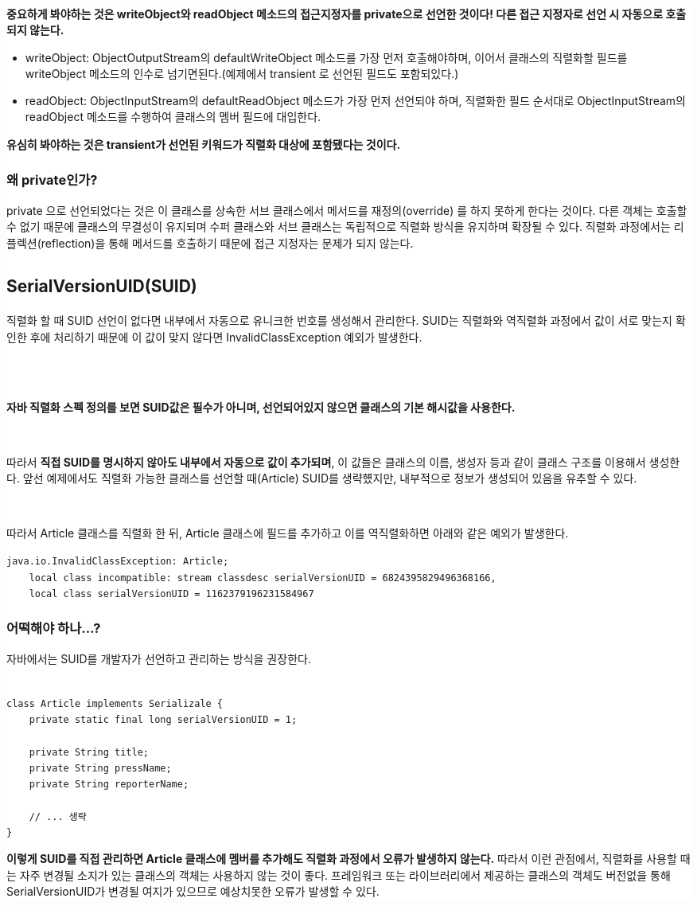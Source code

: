 
<strong>중요하게 봐야하는 것은 writeObject와 readObject 메소드의 접근지정자를
private으로 선언한 것이다! 다른 접근 지정자로 선언 시 자동으로 호출되지 않는다.</strong>

- writeObject: ObjectOutputStream의 defaultWriteObject 메소드를 가장 먼저
호출해야하며, 이어서 클래스의 직렬화할 필드를 writeObject 메소드의 인수로 넘기면된다.(예제에서 transient
로 선언된 필드도 포함되있다.)

- readObject: ObjectInputStream의 defaultReadObject 메소드가 가장 먼저 선언되야 하며,
직렬화한 필드 순서대로 ObjectInputStream의 readObject 메소드를 수행하여 클래스의 멤버 필드에 대입한다.

<strong>유심히 봐야하는 것은 transient가 선언된 키워드가 직렬화 대상에 포함됐다는 것이다.</strong>

<h3>왜 private인가?</h3>

private 으로 선언되었다는 것은 이 클래스를 상속한 서브 클래스에서 메서드를 재정의(override)
를 하지 못하게 한다는 것이다. 다른 객체는 호출할 수 없기 때문에 클래스의 무결성이 유지되며
수퍼 클래스와 서브 클래스는 독립적으로 직렬화 방식을 유지하며 확장될 수 있다.
직렬화 과정에서는 리플렉션(reflection)을 통해 메서드를 호출하기 때문에 접근 지정자는
문제가 되지 않는다.

<h2>SerialVersionUID(SUID)</h2>

직렬화 할 때 SUID 선언이 없다면 내부에서 자동으로 유니크한 번호를 생성해서 관리한다. SUID는
직렬화와 역직렬화 과정에서 값이 서로 맞는지 확인한 후에 처리하기 때문에 이 값이 맞지 않다면
InvalidClassException 예외가 발생한다.

<br/>
<br/>

**자바 직렬화 스펙 정의를 보면 SUID값은 필수가 아니며, 선언되어있지 않으면 클래스의 기본 해시값을 사용한다.**

<br/>

따라서 <strong>직접 SUID를 명시하지 않아도 내부에서 자동으로 값이 추가되며</strong>, 이 값들은
클래스의 이름, 생성자 등과 같이 클래스 구조를 이용해서 생성한다. 앞선 예제에서도 직렬화 가능한 클래스를
선언할 때(Article) SUID를 생략헀지만, 내부적으로 정보가 생성되어 있음을 유추할 수 있다.

<br/>

따라서 Article 클래스를 직렬화 한 뒤, Article 클래스에 필드를 추가하고 이를 역직렬화하면
아래와 같은 예외가 발생한다.

~~~
java.io.InvalidClassException: Article;
    local class incompatible: stream classdesc serialVersionUID = 6824395829496368166,
    local class serialVersionUID = 1162379196231584967
~~~

<h3>어떡해야 하나...?</h3>

자바에서는 SUID를 개발자가 선언하고 관리하는 방식을 권장한다.

~~~

class Article implements Serializale {
    private static final long serialVersionUID = 1;

    private String title;
    private String pressName;
    private String reporterName;

    // ... 생략
}

~~~

<strong>이렇게 SUID를 직접 관리하면 Article 클래스에 멤버를 추가해도 직렬화 
과정에서 오류가 발생하지 않는다.</strong> 따라서 이런 관점에서, 직렬화를 사용할 때는
자주 변경될 소지가 있는 클래스의 객체는 사용하지 않는 것이 좋다. 프레임워크 또는 라이브러리에서
제공하는 클래스의 객체도 버전없을 통해 SerialVersionUID가 변경될 여지가 있으므로
예상치못한 오류가 발생할 수 있다.